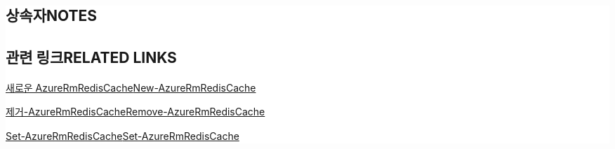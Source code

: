 ## <span data-ttu-id="ccc7d-133">상속자</span><span class="sxs-lookup"><span data-stu-id="ccc7d-133">NOTES</span></span>

## <span data-ttu-id="ccc7d-134">관련 링크</span><span class="sxs-lookup"><span data-stu-id="ccc7d-134">RELATED LINKS</span></span>

[<span data-ttu-id="ccc7d-135">새로운 AzureRmRedisCache</span><span class="sxs-lookup"><span data-stu-id="ccc7d-135">New-AzureRmRedisCache</span></span>](./New-AzureRmRedisCache.md)

[<span data-ttu-id="ccc7d-136">제거-AzureRmRedisCache</span><span class="sxs-lookup"><span data-stu-id="ccc7d-136">Remove-AzureRmRedisCache</span></span>](./Remove-AzureRmRedisCache.md)

[<span data-ttu-id="ccc7d-137">Set-AzureRmRedisCache</span><span class="sxs-lookup"><span data-stu-id="ccc7d-137">Set-AzureRmRedisCache</span></span>](./Set-AzureRmRedisCache.md)


